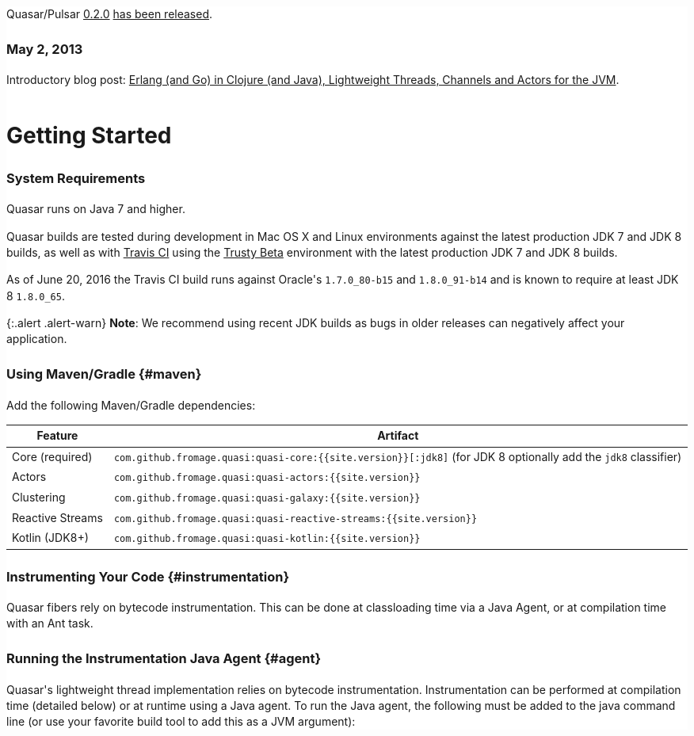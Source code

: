 Quasar/Pulsar [0.2.0](https://github.com/puniverse/quasi/releases/tag/v0.2.0) [has been released](http://blog.paralleluniverse.co/post/55876031297/quasi-pulsar-0-2-0-distributed-actors-supervisors).

### May 2, 2013

Introductory blog post: [Erlang (and Go) in Clojure (and Java), Lightweight Threads, Channels and Actors for the JVM](<http://blog.paralleluniverse.co/post/49445260575/quasi-pulsar>).

# Getting Started

### System Requirements

Quasar runs on Java 7 and higher.

Quasar builds are tested during development in Mac OS X and Linux environments against the latest production JDK 7 and JDK 8 builds, as well as with [Travis CI](https://travis-ci.org/puniverse/quasi) using the [Trusty Beta](https://docs.travis-ci.com/user/trusty-ci-environment/) environment with the latest production JDK 7 and JDK 8 builds.

As of June 20, 2016 the Travis CI build runs against Oracle's `1.7.0_80-b15` and `1.8.0_91-b14` and is known to require at least JDK 8 `1.8.0_65`.

{:.alert .alert-warn}
**Note**: We recommend using recent JDK builds as bugs in older releases can negatively affect your application.

### Using Maven/Gradle {#maven}

Add the following Maven/Gradle dependencies:

| Feature          | Artifact
|------------------|------------------
| Core (required)  | `com.github.fromage.quasi:quasi-core:{{site.version}}[:jdk8]` (for JDK 8 optionally add the `jdk8` classifier)
| Actors           | `com.github.fromage.quasi:quasi-actors:{{site.version}}`
| Clustering       | `com.github.fromage.quasi:quasi-galaxy:{{site.version}}`
| Reactive Streams | `com.github.fromage.quasi:quasi-reactive-streams:{{site.version}}`
| Kotlin (JDK8+)   | `com.github.fromage.quasi:quasi-kotlin:{{site.version}}`


### Instrumenting Your Code {#instrumentation}

Quasar fibers rely on bytecode instrumentation. This can be done at classloading time via a Java Agent, or at compilation time with an Ant task.

### Running the Instrumentation Java Agent {#agent}

Quasar's lightweight thread implementation relies on bytecode instrumentation. Instrumentation can be performed at compilation time (detailed below) or at runtime using a Java agent. To run the Java agent, the following must be added to the java command line (or use your favorite build tool to add this as a JVM argument):


[Parallel Universe]: http://paralleluniverse.co